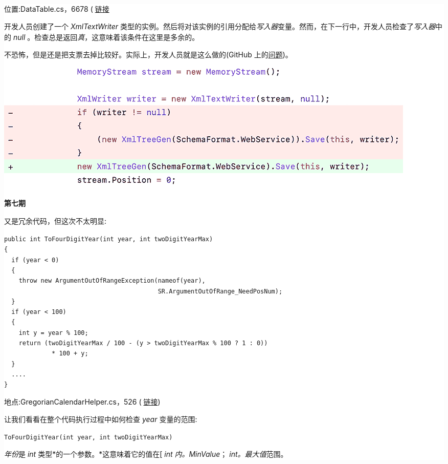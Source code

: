 位置:DataTable.cs，6678 ( [链接](https://github.com/dotnet/runtime/blob/d099f075e45d2aa6007a22b71b45a08758559f80/src/libraries/System.Data.Common/src/System/Data/DataTable.cs#L6678)

开发人员创建了一个 *XmlTextWriter* 类型的实例。然后将对该实例的引用分配给*写入器*变量。然而，在下一行中，开发人员检查了*写入器*中的 *null* 。检查总是返回*真*，这意味着该条件在这里是多余的。

不恐怖，但是还是把支票去掉比较好。实际上，开发人员就是这么做的(GitHub 上的[问题](https://github.com/dotnet/runtime/issues/78684))。

![](img/78e5feea88f21c8621f9c1850e687543.png)

**第七期**

又是冗余代码，但这次不太明显:

```
public int ToFourDigitYear(int year, int twoDigitYearMax)
{
  if (year < 0)
  {
    throw new ArgumentOutOfRangeException(nameof(year), 
                                          SR.ArgumentOutOfRange_NeedPosNum);
  }
  if (year < 100)
  {
    int y = year % 100;
    return (twoDigitYearMax / 100 - (y > twoDigitYearMax % 100 ? 1 : 0)) 
             * 100 + y;
  }
  ....
}
```

地点:GregorianCalendarHelper.cs，526 ( [链接](https://github.com/dotnet/runtime/blob/d099f075e45d2aa6007a22b71b45a08758559f80/src/libraries/System.Private.CoreLib/src/System/Globalization/GregorianCalendarHelper.cs#L526))

让我们看看在整个代码执行过程中如何检查 *year* 变量的范围:

```
ToFourDigitYear(int year, int twoDigitYearMax)
```

*年份*是 *int* 类型*的一个参数。*这意味着它的值在[ *int 内。MinValue*； *int。最大值*范围。
